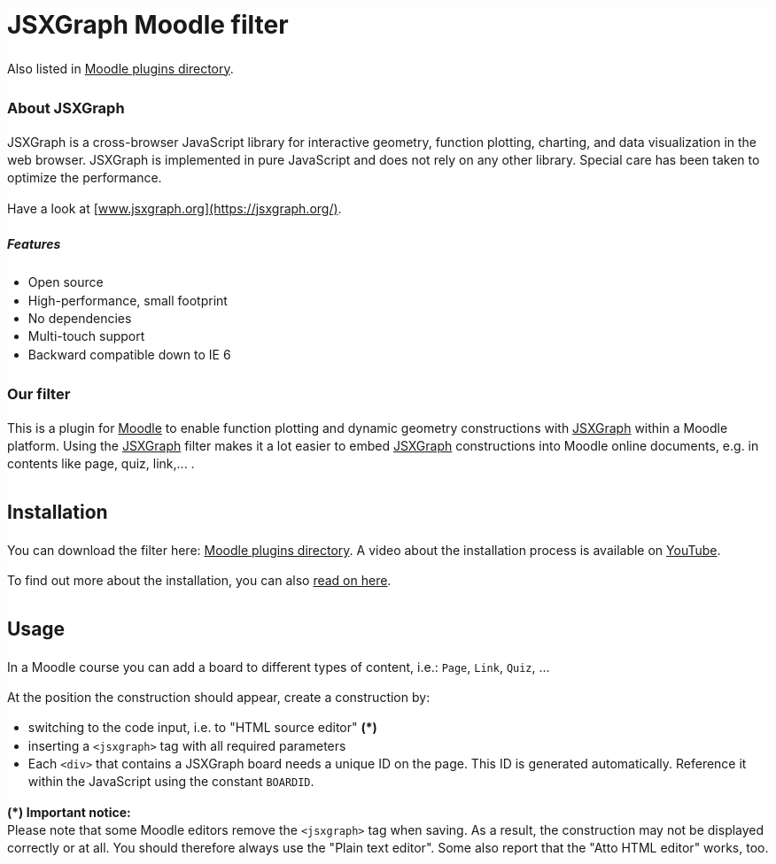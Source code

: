 # JSXGraph Moodle filter  

Also listed in [Moodle plugins directory](https://moodle.org/plugins/filter_jsxgraph).

### About JSXGraph

JSXGraph is a cross-browser JavaScript library for interactive geometry, function plotting, charting, and data visualization in the web browser.
JSXGraph is implemented in pure JavaScript and does not rely on any other library. Special care has been taken to optimize the performance.

Have a look at [www.jsxgraph.org](https://jsxgraph.org/).

##### Features
- Open source
- High-performance, small footprint
- No dependencies
- Multi-touch support
- Backward compatible down to IE 6

### Our filter

This is a plugin for [Moodle](http://moodle.org) to enable function plotting and dynamic geometry constructions with [JSXGraph](http://jsxgraph.org) within a Moodle platform.
Using the [JSXGraph](http://jsxgraph.org) filter makes it a lot easier to embed [JSXGraph](http://jsxgraph.org) constructions into Moodle online documents, e.g. in contents like page, quiz, link,... .

## Installation

You can download the filter here: [Moodle plugins directory](https://moodle.org/plugins/filter_jsxgraph).
A video about the installation process is available on [YouTube](https://youtu.be/nQvUKg-qD4g).

To find out more about the installation, you can also [read on here](#installing-the-filter-step-by-step).

## Usage

In a Moodle course you can add a board to different types of content, i.e.: `Page`, `Link`, `Quiz`, ...

At the position the construction should appear, create a construction by:
* switching to the code input, i.e. to "HTML source editor" **(*)**
* inserting a `<jsxgraph>` tag with all required parameters
* Each <code><div\></code> that contains a JSXGraph board needs a unique ID on the page. This ID is generated automatically. Reference it within the JavaScript using the constant <code>BOARDID</code>.

**(*) Important notice:**   
Please note that some Moodle editors remove the `<jsxgraph>` tag when saving.
As a result, the construction may not be displayed correctly or at all.
You should therefore always use the "Plain text editor".
Some also report that the "Atto HTML editor" works, too.
